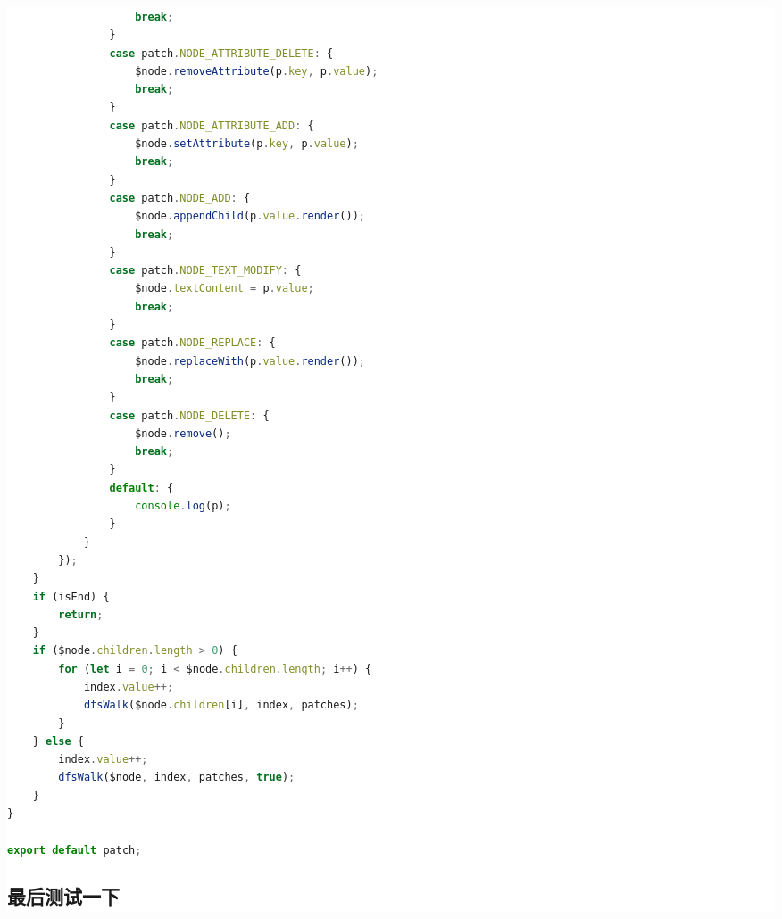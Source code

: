 ```js
                    break;
                }
                case patch.NODE_ATTRIBUTE_DELETE: {
                    $node.removeAttribute(p.key, p.value);
                    break;
                }
                case patch.NODE_ATTRIBUTE_ADD: {
                    $node.setAttribute(p.key, p.value);
                    break;
                }
                case patch.NODE_ADD: {
                    $node.appendChild(p.value.render());
                    break;
                }
                case patch.NODE_TEXT_MODIFY: {
                    $node.textContent = p.value;
                    break;
                }
                case patch.NODE_REPLACE: {
                    $node.replaceWith(p.value.render());
                    break;
                }
                case patch.NODE_DELETE: {
                    $node.remove();
                    break;
                }
                default: {
                    console.log(p);
                }
            }
        });
    }
    if (isEnd) {
        return;
    }
    if ($node.children.length > 0) {
        for (let i = 0; i < $node.children.length; i++) {
            index.value++;
            dfsWalk($node.children[i], index, patches);
        }
    } else {
        index.value++;
        dfsWalk($node, index, patches, true);
    }
}

export default patch;
```

## 最后测试一下
